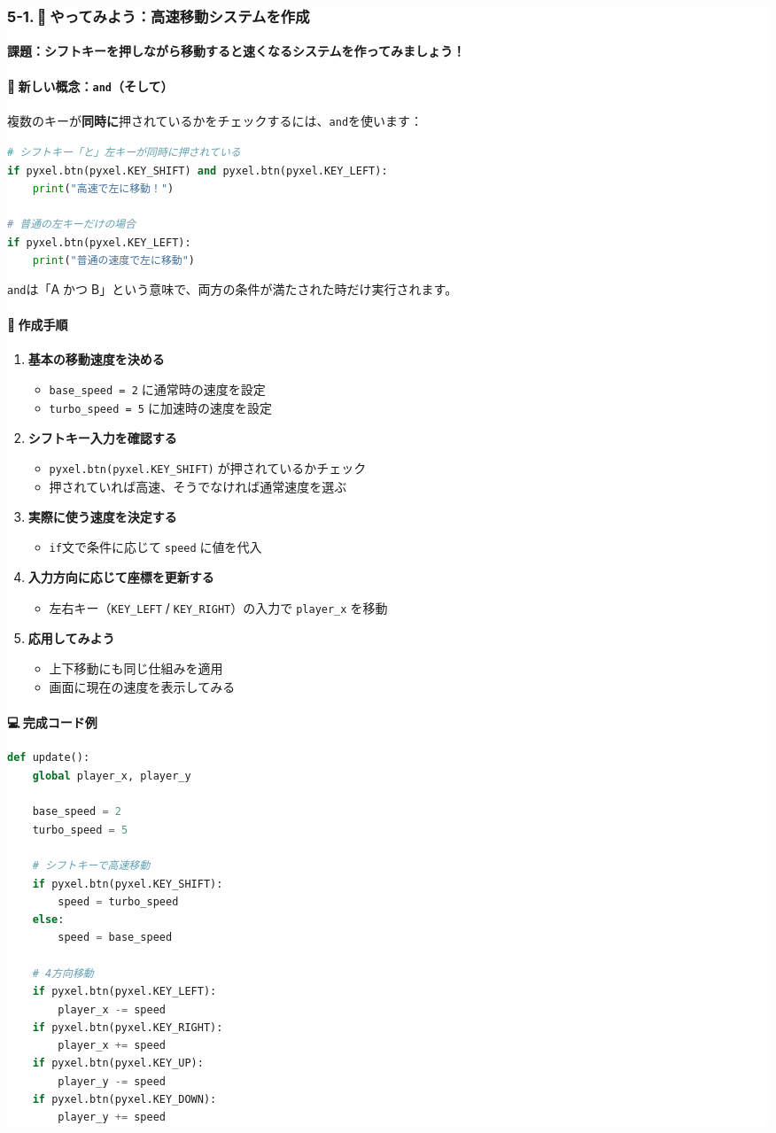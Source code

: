 ### 5-1. 🚀 やってみよう：高速移動システムを作成

**課題：シフトキーを押しながら移動すると速くなるシステムを作ってみましょう！**

#### 📝 新しい概念：`and`（そして）

複数のキーが**同時に**押されているかをチェックするには、`and`を使います：

```python
# シフトキー「と」左キーが同時に押されている
if pyxel.btn(pyxel.KEY_SHIFT) and pyxel.btn(pyxel.KEY_LEFT):
    print("高速で左に移動！")

# 普通の左キーだけの場合
if pyxel.btn(pyxel.KEY_LEFT):
    print("普通の速度で左に移動")
```

`and`は「A かつ B」という意味で、両方の条件が満たされた時だけ実行されます。

#### 🎯 作成手順

1. **基本の移動速度を決める**

   - `base_speed = 2` に通常時の速度を設定
   - `turbo_speed = 5` に加速時の速度を設定

2. **シフトキー入力を確認する**

   - `pyxel.btn(pyxel.KEY_SHIFT)` が押されているかチェック
   - 押されていれば高速、そうでなければ通常速度を選ぶ

3. **実際に使う速度を決定する**

   - `if`文で条件に応じて `speed` に値を代入

4. **入力方向に応じて座標を更新する**

   - 左右キー（`KEY_LEFT` / `KEY_RIGHT`）の入力で `player_x` を移動

5. **応用してみよう**
   - 上下移動にも同じ仕組みを適用
   - 画面に現在の速度を表示してみる

#### 💻 完成コード例

```python
def update():
    global player_x, player_y

    base_speed = 2
    turbo_speed = 5

    # シフトキーで高速移動
    if pyxel.btn(pyxel.KEY_SHIFT):
        speed = turbo_speed
    else:
        speed = base_speed

    # 4方向移動
    if pyxel.btn(pyxel.KEY_LEFT):
        player_x -= speed
    if pyxel.btn(pyxel.KEY_RIGHT):
        player_x += speed
    if pyxel.btn(pyxel.KEY_UP):
        player_y -= speed
    if pyxel.btn(pyxel.KEY_DOWN):
        player_y += speed
```

